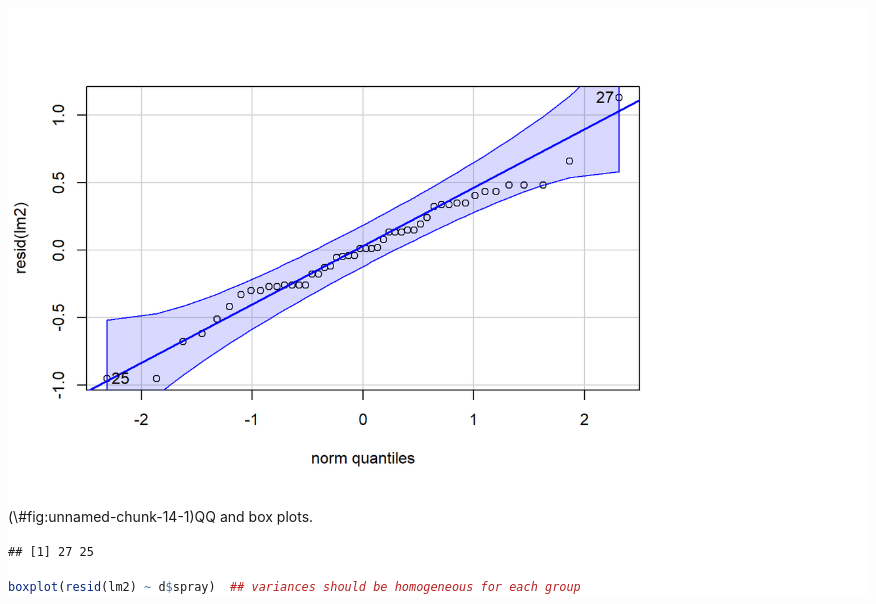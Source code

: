 <img src="03-Module_4_files/figure-html/unnamed-chunk-14-1.png" alt="QQ and box plots." width="672" />
<p class="caption">(\#fig:unnamed-chunk-14-1)QQ and box plots.</p>
</div>

```
## [1] 27 25
```

``` r
boxplot(resid(lm2) ~ d$spray)  ## variances should be homogeneous for each group
```

<div class="figure">